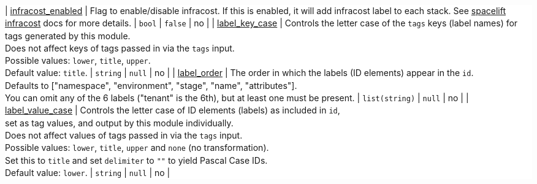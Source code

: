| <a name="input_infracost_enabled"></a> [infracost_enabled](#input_infracost_enabled)                                                                                        | Flag to enable/disable infracost. If this is enabled, it will add infracost label to each stack. See [spacelift infracost](https://docs.spacelift.io/vendors/terraform/infracost) docs for more details.                                                                                                                                                                                                                                                                                                                                                                                                                                                             | `bool`              | `false`                                                                                                                                                                                                                                                                                                                                                                                                                                                           |    no    |
| <a name="input_label_key_case"></a> [label_key_case](#input_label_key_case)                                                                                                 | Controls the letter case of the `tags` keys (label names) for tags generated by this module.<br>Does not affect keys of tags passed in via the `tags` input.<br>Possible values: `lower`, `title`, `upper`.<br>Default value: `title`.                                                                                                                                                                                                                                                                                                                                                                                                                               | `string`            | `null`                                                                                                                                                                                                                                                                                                                                                                                                                                                            |    no    |
| <a name="input_label_order"></a> [label_order](#input_label_order)                                                                                                          | The order in which the labels (ID elements) appear in the `id`.<br>Defaults to ["namespace", "environment", "stage", "name", "attributes"].<br>You can omit any of the 6 labels ("tenant" is the 6th), but at least one must be present.                                                                                                                                                                                                                                                                                                                                                                                                                             | `list(string)`      | `null`                                                                                                                                                                                                                                                                                                                                                                                                                                                            |    no    |
| <a name="input_label_value_case"></a> [label_value_case](#input_label_value_case)                                                                                           | Controls the letter case of ID elements (labels) as included in `id`,<br>set as tag values, and output by this module individually.<br>Does not affect values of tags passed in via the `tags` input.<br>Possible values: `lower`, `title`, `upper` and `none` (no transformation).<br>Set this to `title` and set `delimiter` to `""` to yield Pascal Case IDs.<br>Default value: `lower`.                                                                                                                                                                                                                                                                          | `string`            | `null`                                                                                                                                                                                                                                                                                                                                                                                                                                                            |    no    |